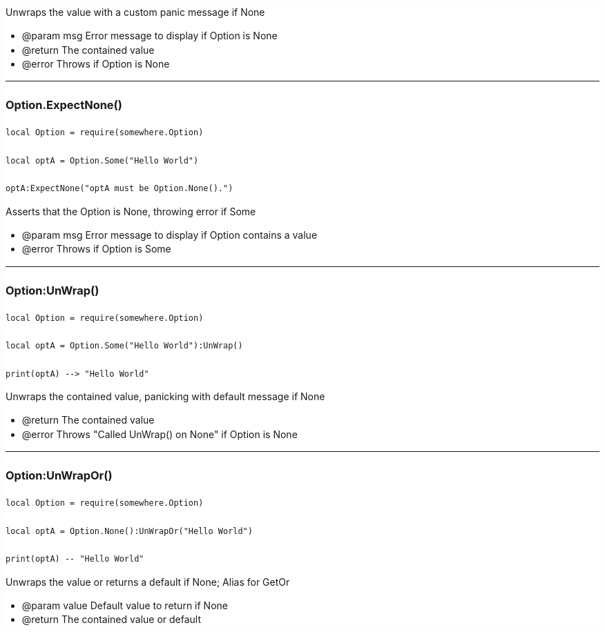 Unwraps the value with a custom panic message if None

- @param msg Error message to display if Option is None
- @return The contained value
- @error Throws if Option is None

----

### Option.ExpectNone()

```luau linenums="1"
local Option = require(somewhere.Option)

local optA = Option.Some("Hello World")

optA:ExpectNone("optA must be Option.None().")
```

Asserts that the Option is None, throwing error if Some

- @param msg Error message to display if Option contains a value
- @error Throws if Option is Some

----

### Option:UnWrap()

```luau linenums="1"
local Option = require(somewhere.Option)

local optA = Option.Some("Hello World"):UnWrap()

print(optA) --> "Hello World"
```

Unwraps the contained value, panicking with default message if None

- @return The contained value
- @error Throws "Called UnWrap() on None" if Option is None

----

### Option:UnWrapOr()

```luau linenums="1"
local Option = require(somewhere.Option)

local optA = Option.None():UnWrapOr("Hello World")

print(optA) -- "Hello World"
```

Unwraps the value or returns a default if None; Alias for GetOr

- @param value Default value to return if None
- @return The contained value or default
